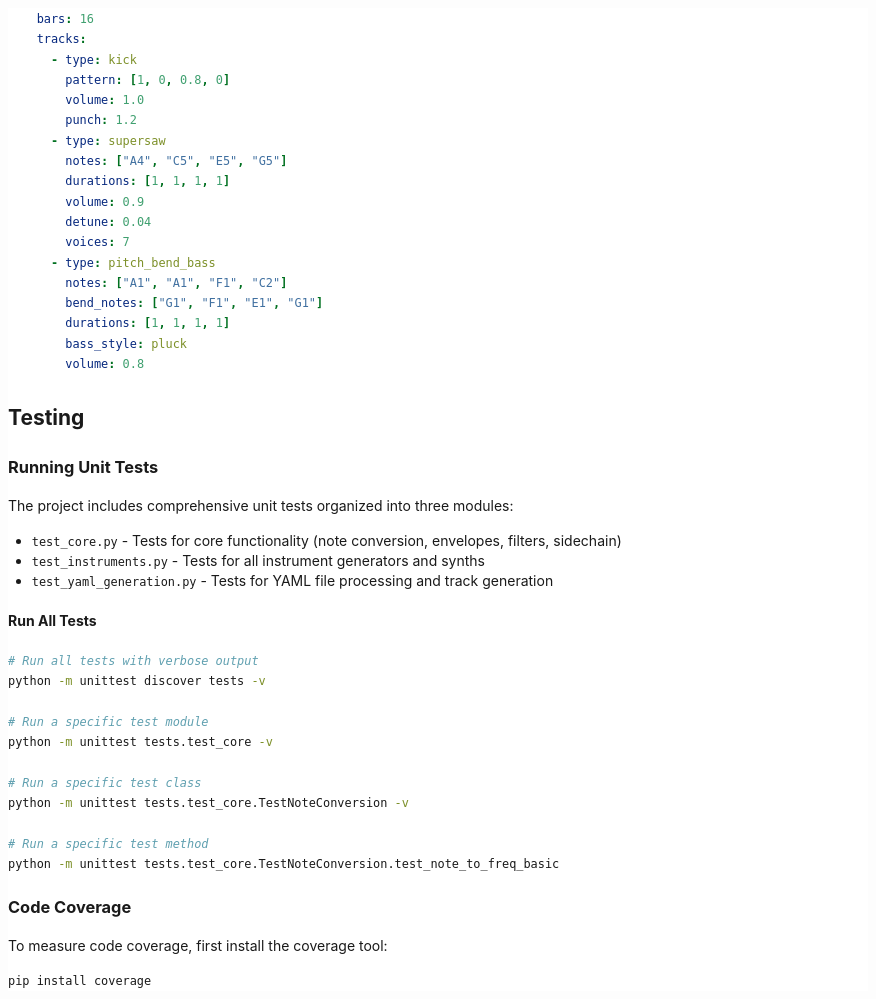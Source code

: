 ```yaml
    bars: 16
    tracks:
      - type: kick
        pattern: [1, 0, 0.8, 0]
        volume: 1.0
        punch: 1.2
      - type: supersaw
        notes: ["A4", "C5", "E5", "G5"]
        durations: [1, 1, 1, 1]
        volume: 0.9
        detune: 0.04
        voices: 7
      - type: pitch_bend_bass
        notes: ["A1", "A1", "F1", "C2"]
        bend_notes: ["G1", "F1", "E1", "G1"]
        durations: [1, 1, 1, 1]
        bass_style: pluck
        volume: 0.8
```

## Testing

### Running Unit Tests

The project includes comprehensive unit tests organized into three modules:

- `test_core.py` - Tests for core functionality (note conversion, envelopes, filters, sidechain)
- `test_instruments.py` - Tests for all instrument generators and synths
- `test_yaml_generation.py` - Tests for YAML file processing and track generation

#### Run All Tests

```bash
# Run all tests with verbose output
python -m unittest discover tests -v

# Run a specific test module
python -m unittest tests.test_core -v

# Run a specific test class
python -m unittest tests.test_core.TestNoteConversion -v

# Run a specific test method
python -m unittest tests.test_core.TestNoteConversion.test_note_to_freq_basic
```

### Code Coverage

To measure code coverage, first install the coverage tool:

```bash
pip install coverage
```
